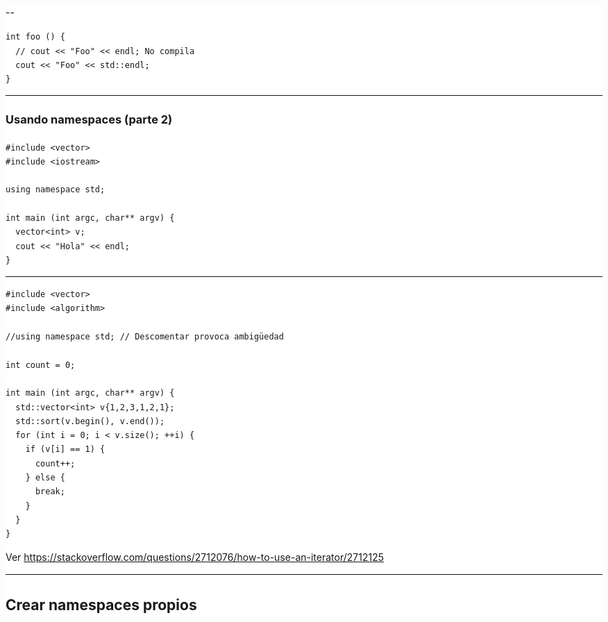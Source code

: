 --

~~~{.cpp}
int foo () {
  // cout << "Foo" << endl; No compila
  cout << "Foo" << std::endl; 
}
~~~


---

### Usando namespaces (parte 2)

~~~{.cpp}
#include <vector>
#include <iostream>

using namespace std;

int main (int argc, char** argv) {
  vector<int> v;
  cout << "Hola" << endl;
}
~~~

---

~~~{.cpp}
#include <vector>
#include <algorithm>

//using namespace std; // Descomentar provoca ambigüedad

int count = 0;

int main (int argc, char** argv) {
  std::vector<int> v{1,2,3,1,2,1};
  std::sort(v.begin(), v.end());
  for (int i = 0; i < v.size(); ++i) {
    if (v[i] == 1) {
      count++;
    } else {
      break;
    }
  }
}
~~~

Ver https://stackoverflow.com/questions/2712076/how-to-use-an-iterator/2712125

---

## Crear namespaces propios
